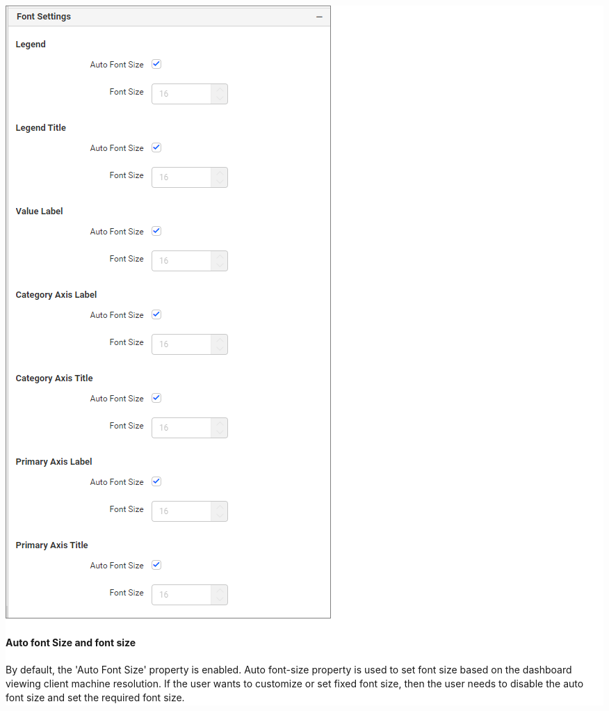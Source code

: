 ![Font settings](/static/assets/embedded/visualizing-data/visualization-widgets/images/spline-chart/font-settings.png)

#### Auto font Size and font size

By default, the 'Auto Font Size' property is enabled. Auto font-size property is used to set font size based on the dashboard viewing client machine resolution. If the user wants to customize or set fixed font size, then the user needs to disable the auto font size and set the required font size.
